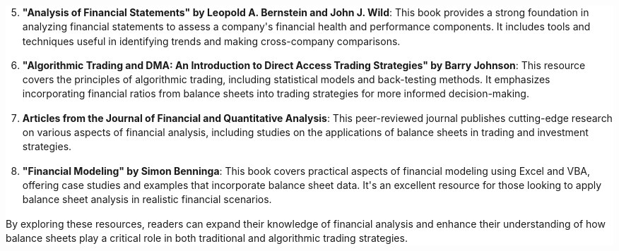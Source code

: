 5. **"Analysis of Financial Statements" by Leopold A. Bernstein and John J. Wild**: This book provides a strong foundation in analyzing financial statements to assess a company's financial health and performance components. It includes tools and techniques useful in identifying trends and making cross-company comparisons.

6. **"Algorithmic Trading and DMA: An Introduction to Direct Access Trading Strategies" by Barry Johnson**: This resource covers the principles of algorithmic trading, including statistical models and back-testing methods. It emphasizes incorporating financial ratios from balance sheets into trading strategies for more informed decision-making.

7. **Articles from the Journal of Financial and Quantitative Analysis**: This peer-reviewed journal publishes cutting-edge research on various aspects of financial analysis, including studies on the applications of balance sheets in trading and investment strategies.

8. **"Financial Modeling" by Simon Benninga**: This book covers practical aspects of financial modeling using Excel and VBA, offering case studies and examples that incorporate balance sheet data. It's an excellent resource for those looking to apply balance sheet analysis in realistic financial scenarios.

By exploring these resources, readers can expand their knowledge of financial analysis and enhance their understanding of how balance sheets play a critical role in both traditional and algorithmic trading strategies.

